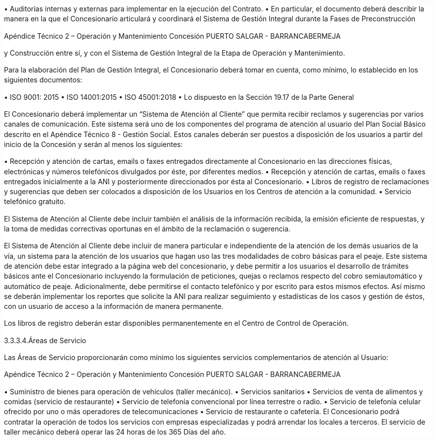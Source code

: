 •  Auditorías internas y externas para implementar en la ejecución del Contrato.
•  En particular, el documento deberá describir la manera en la que el Concesionario articulará y coordinará el Sistema de Gestión Integral durante la Fases de Preconstrucción

Apéndice Técnico 2 – Operación y Mantenimiento Concesión PUERTO SALGAR - BARRANCABERMEJA

y Construcción entre sí, y con el Sistema de Gestión Integral de la Etapa de Operación y Mantenimiento.

Para la elaboración del Plan de Gestión Integral, el Concesionario deberá tomar en cuenta, como mínimo, lo establecido en los siguientes documentos:

• ISO 9001: 2015
• ISO 14001:2015
• ISO 45001:2018
•  Lo dispuesto en la Sección 19.17 de la Parte General

El Concesionario deberá implementar un “Sistema de Atención al Cliente” que permita recibir reclamos y sugerencias por varios canales de comunicación. Este sistema será uno de los componentes del programa de atención al usuario del Plan Social Básico descrito en el Apéndice Técnico 8 - Gestión Social. Estos canales deberán ser puestos a disposición de los usuarios a partir del inicio de la Concesión y serán al menos los siguientes:

•  Recepción y atención de cartas, emails o faxes entregados directamente al Concesionario en las direcciones físicas, electrónicas y números telefónicos divulgados por éste, por diferentes medios.
•  Recepción y atención de cartas, emails o faxes entregados inicialmente a la ANI y posteriormente direccionados por ésta al Concesionario.
•  Libros de registro de reclamaciones y sugerencias que deben ser colocados a disposición de los Usuarios en los Centros de atención a la comunidad.
•  Servicio telefónico gratuito.

El Sistema de Atención al Cliente debe incluir también el análisis de la información recibida, la emisión eficiente de respuestas, y la toma de medidas correctivas oportunas en el ámbito de la reclamación o sugerencia.

El Sistema de Atención al Cliente debe incluir de manera particular e independiente de la atención de los demás usuarios de la vía, un sistema para la atención de los usuarios que hagan uso las tres modalidades de cobro básicas para el peaje. Este sistema de atención debe estar integrado a la página web del concesionario, y debe permitir a los usuarios el desarrollo de trámites básicos ante el Concesionario incluyendo la formulación de peticiones, quejas o reclamos respecto del cobro semiautomático y automático de peaje. Adicionalmente, debe permitirse el contacto telefónico y por escrito para estos mismos efectos. Así mismo se deberán implementar los reportes que solicite la ANI para realizar seguimiento y estadísticas de los casos y gestión de éstos, con un usuario de acceso a la información de manera permanente.

Los libros de registro deberán estar disponibles permanentemente en el Centro de Control de Operación.

3.3.3.4.Áreas de Servicio

Las Áreas de Servicio proporcionarán como mínimo los siguientes servicios complementarios de atención al Usuario:

Apéndice Técnico 2 – Operación y Mantenimiento Concesión PUERTO SALGAR - BARRANCABERMEJA

•  Suministro de bienes para operación de vehículos (taller mecánico).
• Servicios sanitarios
•  Servicios de venta de alimentos y comidas (servicio de restaurante)
•  Servicio de telefonía convencional por línea terrestre o radio.
•  Servicio de telefonía celular ofrecido por uno o más operadores de telecomunicaciones
•  Servicio de restaurante o cafetería.
El Concesionario podrá contratar la operación de todos los servicios con empresas especializadas y podrá arrendar los locales a terceros. El servicio de taller mecánico deberá operar las 24 horas de los 365 Días del año.
